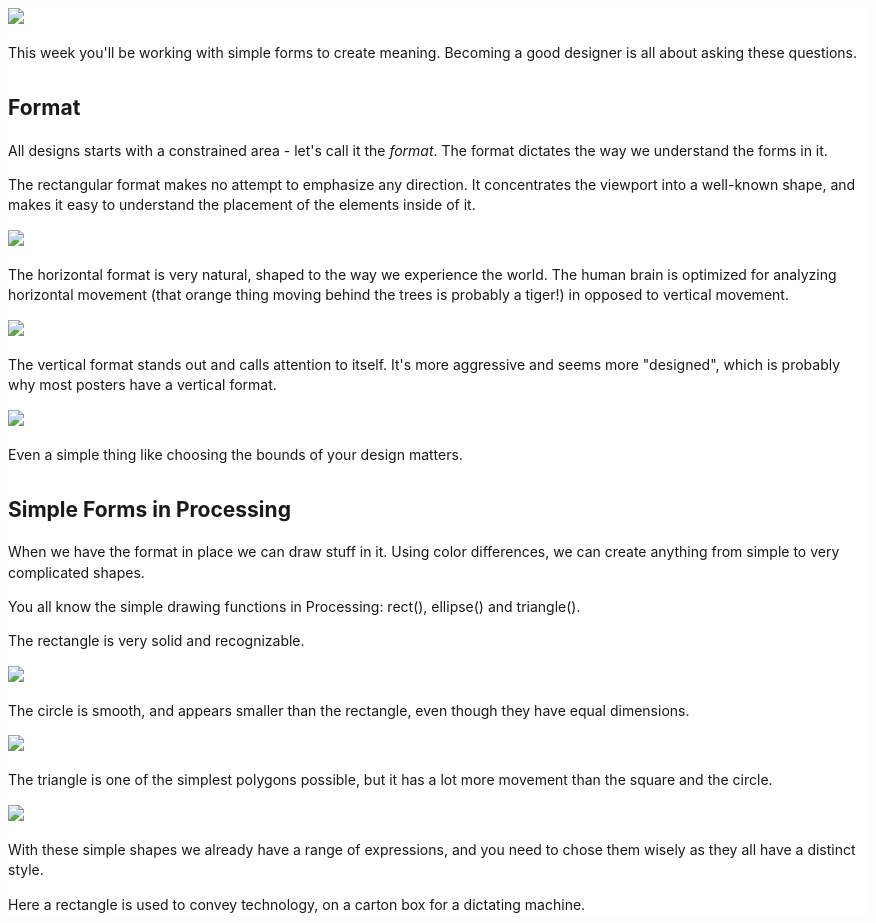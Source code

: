 <img src="{% asset_path printing-code/form/form_small.jpg %}" data-slideshow="{% asset_path printing-code/form/form.jpg %}" />

This week you'll be working with simple forms to create meaning. Becoming a good designer is all about asking these questions.

Format
------

All designs starts with a constrained area - let's call it the _format_. The format dictates the way we understand the forms in it.

The rectangular format makes no attempt to emphasize any direction. It concentrates the viewport into a well-known shape, and makes it easy to understand the placement of the elements inside of it.

<img src="{% asset_path printing-code/form/format_square.jpg %}" data-slideshow="{% asset_path printing-code/form/format_square.jpg %}" />
	
The horizontal format is very natural, shaped to the way we experience the world. The human brain is optimized for analyzing horizontal movement (that orange thing moving behind the trees is probably a tiger!) in opposed to vertical movement.
	
<img src="{% asset_path printing-code/form/format_horizontal.jpg %}" data-slideshow="{% asset_path printing-code/form/format_horizontal.jpg %}" />
	
The vertical format stands out and calls attention to itself. It's more aggressive and seems more "designed", which is probably why most posters have a vertical format.

<img src="{% asset_path printing-code/form/format_vertical.jpg %}" data-slideshow="{% asset_path printing-code/form/format_vertical.jpg %}" />

Even a simple thing like choosing the bounds of your design matters.


Simple Forms in Processing
--------------------------

When we have the format in place we can draw stuff in it. Using color differences, we can create anything from simple to very complicated shapes.

You all know the simple drawing functions in Processing: rect(), ellipse() and triangle().

The rectangle is very solid and recognizable.
	
<img src="{% asset_path printing-code/form/rect_small.jpg %}" data-slideshow="{% asset_path printing-code/form/rect.jpg %}" />
	
The circle is smooth, and appears smaller than the rectangle, even though they have equal dimensions.

<img src="{% asset_path printing-code/form/circle_small.jpg %}" data-slideshow="{% asset_path printing-code/form/circle.jpg %}" />

The triangle is one of the simplest polygons possible, but it has a lot more movement than the square and the circle.

<img src="{% asset_path printing-code/form/triangle_small.jpg %}" data-slideshow="{% asset_path printing-code/form/triangle.jpg %}" />
	
With these simple shapes we already have a range of expressions, and you need to chose them wisely as they all have a distinct style.

Here a rectangle is used to convey technology, on a carton box for a dictating machine.
